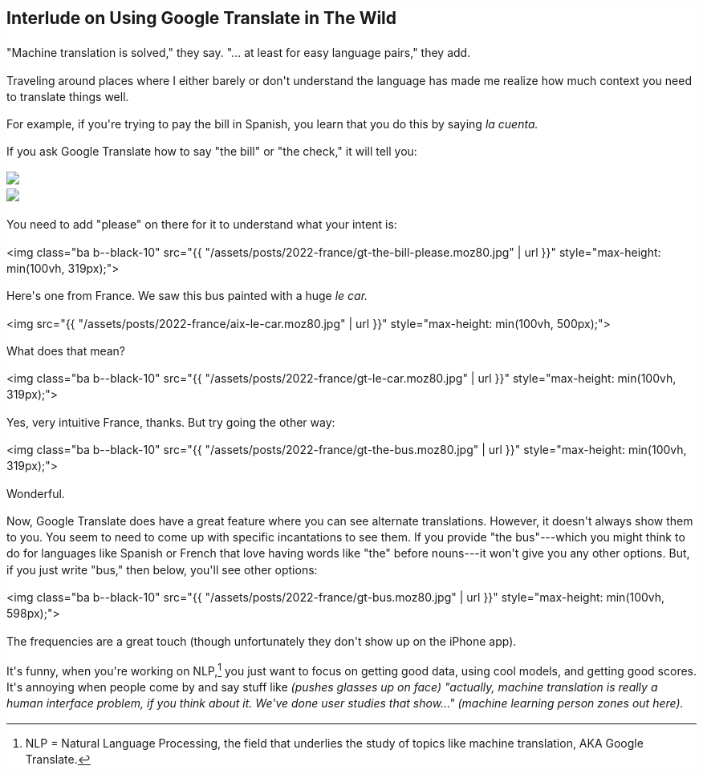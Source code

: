 ## Interlude on Using Google Translate in The Wild

"Machine translation is solved," they say. "... at least for easy language pairs," they add.

Traveling around places where I either barely or don't understand the language has made me realize how much context you need to translate things well.

For example, if you're trying to pay the bill in Spanish, you learn that you do this by saying _la cuenta._

If you ask Google Translate how to say "the bill" or "the check," it will tell you:

<div class="full-width flex flex-wrap flex-nowrap-ns justify-center fig">
<div class="ml1-m ml3-l mr1-ns mb1 mb0-ns">
<img class="db bare novmargin ba b--black-10" src="{{ "/assets/posts/2022-france/gt-the-bill.moz80.jpg" | url }}" style="max-height: min(100vh, 319px);">
</div>
<div class="mr1-m mr3-l">
<img class="db bare novmargin ba b--black-10" src="{{ "/assets/posts/2022-france/gt-the-check.moz80.jpg" | url }}" style="max-height: min(100vh, 319px);">
</div>
</div>

You need to add "please" on there for it to understand what your intent is:

<img class="ba b--black-10" src="{{ "/assets/posts/2022-france/gt-the-bill-please.moz80.jpg" | url }}" style="max-height: min(100vh, 319px);">

Here's one from France. We saw this bus painted with a huge _le car._

<img src="{{ "/assets/posts/2022-france/aix-le-car.moz80.jpg" | url }}" style="max-height: min(100vh, 500px);">

What does that mean?

<img class="ba b--black-10" src="{{ "/assets/posts/2022-france/gt-le-car.moz80.jpg" | url }}" style="max-height: min(100vh, 319px);">

Yes, very intuitive France, thanks. But try going the other way:

<img class="ba b--black-10" src="{{ "/assets/posts/2022-france/gt-the-bus.moz80.jpg" | url }}" style="max-height: min(100vh, 319px);">

Wonderful.

Now, Google Translate does have a great feature where you can see alternate translations.
However, it doesn't always show them to you.
You seem to need to come up with specific incantations to see them.
If you provide "the bus"---which you might think to do for languages like Spanish or French that love having words like "the" before nouns---it won't give you any other options.
But, if you just write "bus," then below, you'll see other options:

<img class="ba b--black-10" src="{{ "/assets/posts/2022-france/gt-bus.moz80.jpg" | url }}" style="max-height: min(100vh, 598px);">

The frequencies are a great touch (though unfortunately they don't show up on the iPhone app).

It's funny, when you're working on NLP,[^nlp] you just want to focus on getting good data, using cool models, and getting good scores. It's annoying when people come by and say stuff like _(pushes glasses up on face) "actually, machine translation is really a human interface problem, if you think about it. We've done user studies that show..." (machine learning person zones out here)._


[^nlp]: NLP = Natural Language Processing, the field that underlies the study of topics like machine translation, AKA Google Translate.